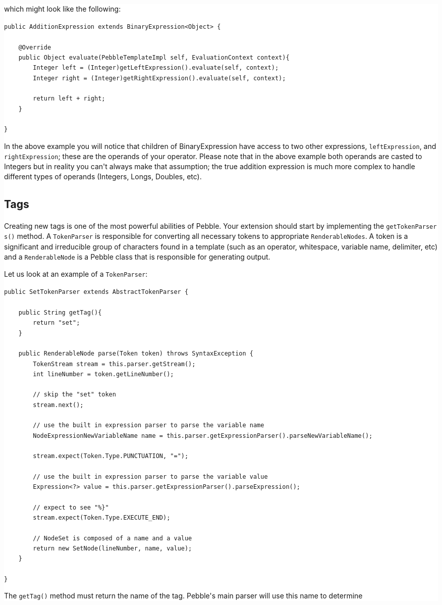 which might look like the following:
```
public AdditionExpression extends BinaryExpression<Object> {

	@Override
	public Object evaluate(PebbleTemplateImpl self, EvaluationContext context){
		Integer left = (Integer)getLeftExpression().evaluate(self, context);
		Integer right = (Integer)getRightExpression().evaluate(self, context);

		return left + right;
	}

}
```
In the above example you will notice that children of BinaryExpression have access to two other
expressions, `leftExpression`, and `rightExpression`; these are the operands of your operator.
Please note that in the above example both operands are casted to Integers but in reality you can't
always make that assumption; the true addition expression is much more complex to handle different
types of operands (Integers, Longs, Doubles, etc).

## Tags
Creating new tags is one of the most powerful abilities of Pebble. Your extension should start by
implementing the `getTokenParsers()` method. A `TokenParser` is responsible for converting all
necessary tokens to appropriate `RenderableNodes`. A token is a significant and irreducible
group of characters found in a template (such as an operator, whitespace, variable name, delimiter, etc)
and a `RenderableNode` is a Pebble class that is responsible for generating output.

Let us look at an example of a `TokenParser`:
```
public SetTokenParser extends AbstractTokenParser {

	public String getTag(){
		return "set";
	}

	public RenderableNode parse(Token token) throws SyntaxException {
		TokenStream stream = this.parser.getStream();
		int lineNumber = token.getLineNumber();

		// skip the "set" token
		stream.next();

		// use the built in expression parser to parse the variable name
		NodeExpressionNewVariableName name = this.parser.getExpressionParser().parseNewVariableName();

		stream.expect(Token.Type.PUNCTUATION, "=");

		// use the built in expression parser to parse the variable value
		Expression<?> value = this.parser.getExpressionParser().parseExpression();

		// expect to see "%}"
		stream.expect(Token.Type.EXECUTE_END);

		// NodeSet is composed of a name and a value
		return new SetNode(lineNumber, name, value);
	}

}
```
The `getTag()` method must return the name of the tag. Pebble's main parser will use this name to determine